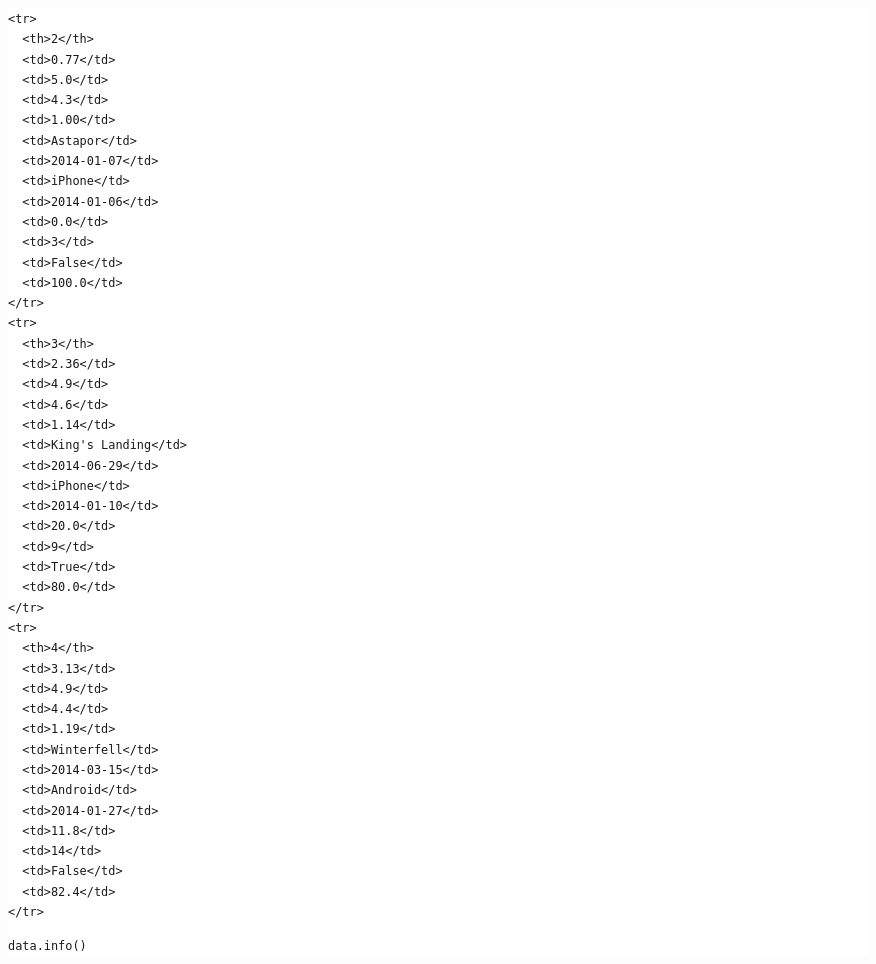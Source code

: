     <tr>
      <th>2</th>
      <td>0.77</td>
      <td>5.0</td>
      <td>4.3</td>
      <td>1.00</td>
      <td>Astapor</td>
      <td>2014-01-07</td>
      <td>iPhone</td>
      <td>2014-01-06</td>
      <td>0.0</td>
      <td>3</td>
      <td>False</td>
      <td>100.0</td>
    </tr>
    <tr>
      <th>3</th>
      <td>2.36</td>
      <td>4.9</td>
      <td>4.6</td>
      <td>1.14</td>
      <td>King's Landing</td>
      <td>2014-06-29</td>
      <td>iPhone</td>
      <td>2014-01-10</td>
      <td>20.0</td>
      <td>9</td>
      <td>True</td>
      <td>80.0</td>
    </tr>
    <tr>
      <th>4</th>
      <td>3.13</td>
      <td>4.9</td>
      <td>4.4</td>
      <td>1.19</td>
      <td>Winterfell</td>
      <td>2014-03-15</td>
      <td>Android</td>
      <td>2014-01-27</td>
      <td>11.8</td>
      <td>14</td>
      <td>False</td>
      <td>82.4</td>
    </tr>
  </tbody>
</table>
</div>




```python
data.info()
```

